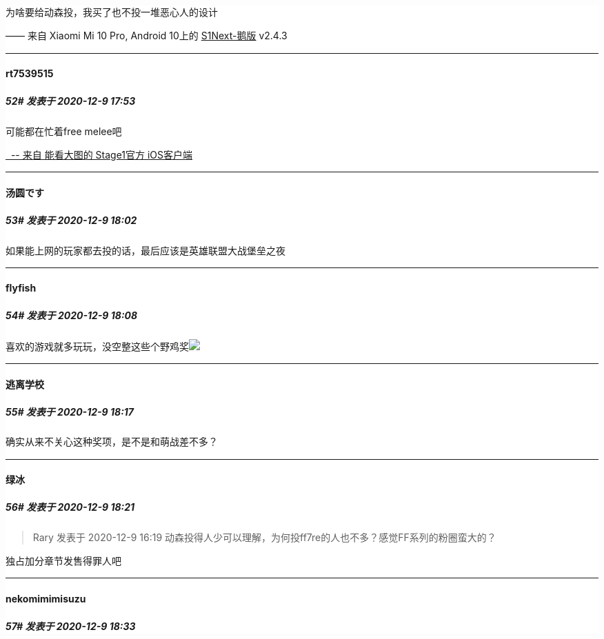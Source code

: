 
为啥要给动森投，我买了也不投一堆恶心人的设计

—— 来自 Xiaomi Mi 10 Pro, Android 10上的 [S1Next-鹅版](https://github.com/ykrank/S1-Next/releases) v2.4.3


-----

####  rt7539515  
##### 52#       发表于 2020-12-9 17:53


可能都在忙着free melee吧

[  -- 来自 能看大图的 Stage1官方 iOS客户端](https://itunes.apple.com/fi/app/saraba1st/id1221237470?mt=8)


-----

####  汤圆です  
##### 53#       发表于 2020-12-9 18:02


如果能上网的玩家都去投的话，最后应该是英雄联盟大战堡垒之夜


-----

####  flyfish  
##### 54#       发表于 2020-12-9 18:08


喜欢的游戏就多玩玩，没空整这些个野鸡奖<img src="https://static.saraba1st.com/image/smiley/face2017/037.png" referrerpolicy="no-referrer">


-----

####  逃离学校  
##### 55#       发表于 2020-12-9 18:17


确实从来不关心这种奖项，是不是和萌战差不多？


-----

####  绿冰  
##### 56#       发表于 2020-12-9 18:21


<blockquote>Rary 发表于 2020-12-9 16:19
动森投得人少可以理解，为何投ff7re的人也不多？感觉FF系列的粉圈蛮大的？</blockquote>
独占加分章节发售得罪人吧


-----

####  nekomimimisuzu  
##### 57#       发表于 2020-12-9 18:33
